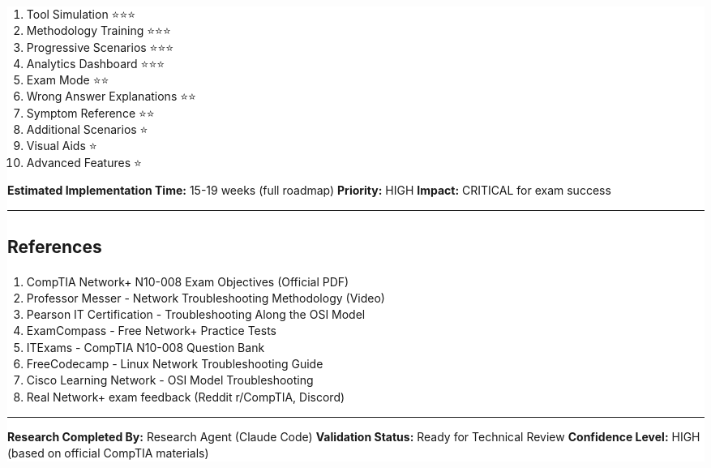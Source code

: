 1. Tool Simulation ⭐⭐⭐
2. Methodology Training ⭐⭐⭐
3. Progressive Scenarios ⭐⭐⭐
4. Analytics Dashboard ⭐⭐⭐
5. Exam Mode ⭐⭐
6. Wrong Answer Explanations ⭐⭐
7. Symptom Reference ⭐⭐
8. Additional Scenarios ⭐
9. Visual Aids ⭐
10. Advanced Features ⭐

**Estimated Implementation Time:** 15-19 weeks (full roadmap)
**Priority:** HIGH
**Impact:** CRITICAL for exam success

---

## References

1. CompTIA Network+ N10-008 Exam Objectives (Official PDF)
2. Professor Messer - Network Troubleshooting Methodology (Video)
3. Pearson IT Certification - Troubleshooting Along the OSI Model
4. ExamCompass - Free Network+ Practice Tests
5. ITExams - CompTIA N10-008 Question Bank
6. FreeCodecamp - Linux Network Troubleshooting Guide
7. Cisco Learning Network - OSI Model Troubleshooting
8. Real Network+ exam feedback (Reddit r/CompTIA, Discord)

---

**Research Completed By:** Research Agent (Claude Code)
**Validation Status:** Ready for Technical Review
**Confidence Level:** HIGH (based on official CompTIA materials)

